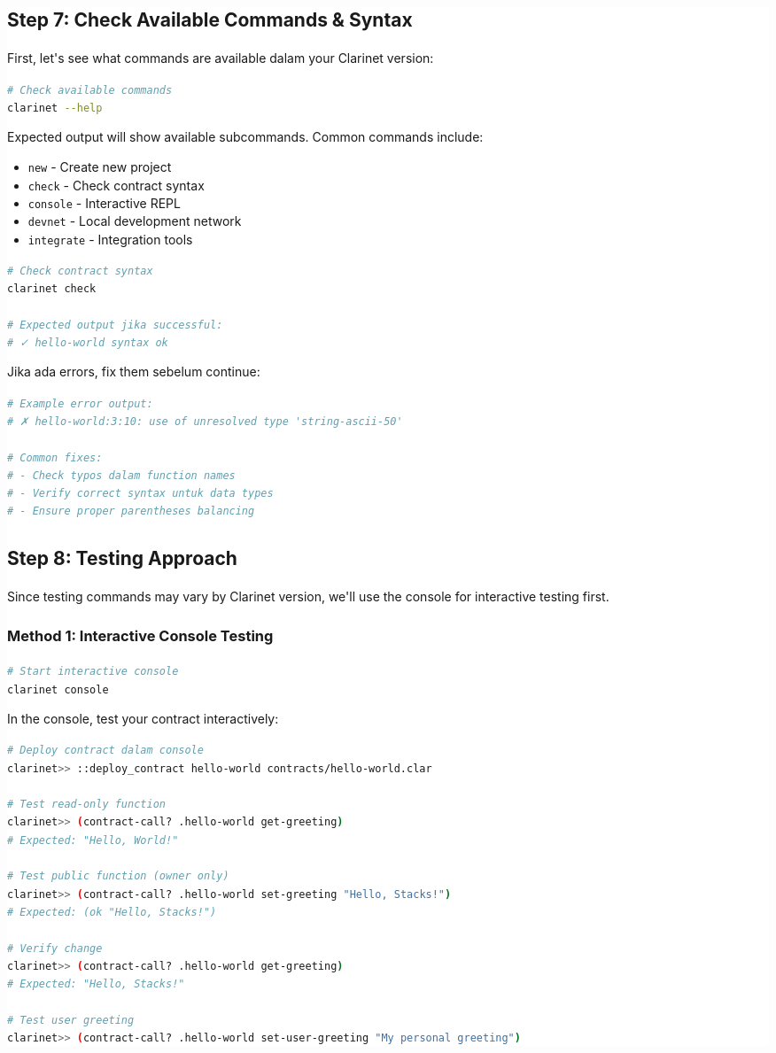 ## Step 7: Check Available Commands & Syntax

First, let's see what commands are available dalam your Clarinet version:

```bash
# Check available commands
clarinet --help
```

Expected output will show available subcommands. Common commands include:
- `new` - Create new project
- `check` - Check contract syntax  
- `console` - Interactive REPL
- `devnet` - Local development network
- `integrate` - Integration tools

```bash
# Check contract syntax
clarinet check

# Expected output jika successful:
# ✓ hello-world syntax ok
```

Jika ada errors, fix them sebelum continue:

```bash
# Example error output:
# ✗ hello-world:3:10: use of unresolved type 'string-ascii-50'

# Common fixes:
# - Check typos dalam function names
# - Verify correct syntax untuk data types
# - Ensure proper parentheses balancing
```

## Step 8: Testing Approach

Since testing commands may vary by Clarinet version, we'll use the console for interactive testing first. 

### Method 1: Interactive Console Testing

```bash
# Start interactive console
clarinet console
```

In the console, test your contract interactively:

```bash
# Deploy contract dalam console
clarinet>> ::deploy_contract hello-world contracts/hello-world.clar

# Test read-only function
clarinet>> (contract-call? .hello-world get-greeting)
# Expected: "Hello, World!"

# Test public function (owner only)
clarinet>> (contract-call? .hello-world set-greeting "Hello, Stacks!")
# Expected: (ok "Hello, Stacks!")

# Verify change
clarinet>> (contract-call? .hello-world get-greeting)
# Expected: "Hello, Stacks!"

# Test user greeting
clarinet>> (contract-call? .hello-world set-user-greeting "My personal greeting")
```